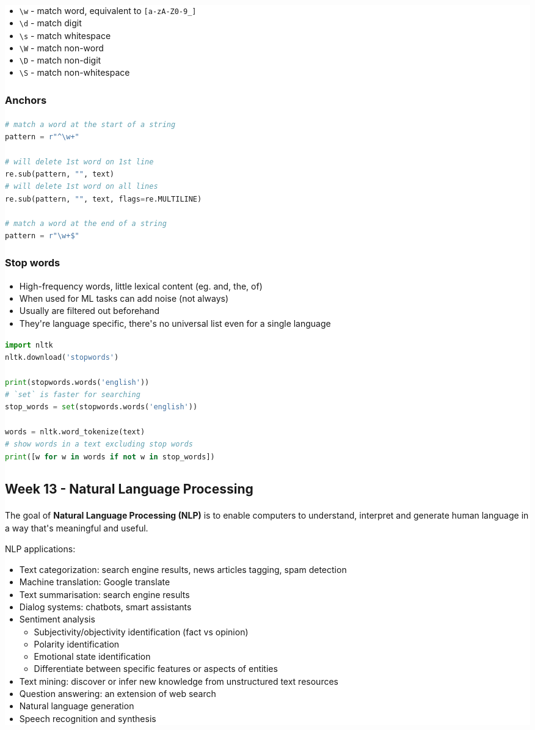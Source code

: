 - `\w` - match word, equivalent to `[a-zA-Z0-9_]`
- `\d` - match digit
- `\s` - match whitespace
- `\W` - match non-word
- `\D` - match non-digit
- `\S` - match non-whitespace

### Anchors

```py
# match a word at the start of a string
pattern = r"^\w+"

# will delete 1st word on 1st line
re.sub(pattern, "", text)
# will delete 1st word on all lines
re.sub(pattern, "", text, flags=re.MULTILINE)

# match a word at the end of a string
pattern = r"\w+$"
```

### Stop words
- High-frequency words, little lexical content (eg. and, the, of)
- When used for ML tasks can add noise (not always)
- Usually are filtered out beforehand
- They're language specific, there's no universal list even for a single language

```py
import nltk
nltk.download('stopwords')

print(stopwords.words('english'))
# `set` is faster for searching
stop_words = set(stopwords.words('english')) 

words = nltk.word_tokenize(text)
# show words in a text excluding stop words
print([w for w in words if not w in stop_words])
```

## Week 13 - Natural Language Processing
The goal of **Natural Language Processing (NLP)** is to enable computers to understand, interpret and generate human language in a way that's meaningful and useful.

NLP applications:
- Text categorization: search engine results, news articles tagging, spam detection
- Machine translation: Google translate
- Text summarisation: search engine results
- Dialog systems: chatbots, smart assistants
- Sentiment analysis
  - Subjectivity/objectivity identification (fact vs opinion)
  - Polarity identification
  - Emotional state identification
  - Differentiate between specific features or aspects of entities
- Text mining: discover or infer new knowledge from unstructured text resources
- Question answering: an extension of web search
- Natural language generation
- Speech recognition and synthesis
